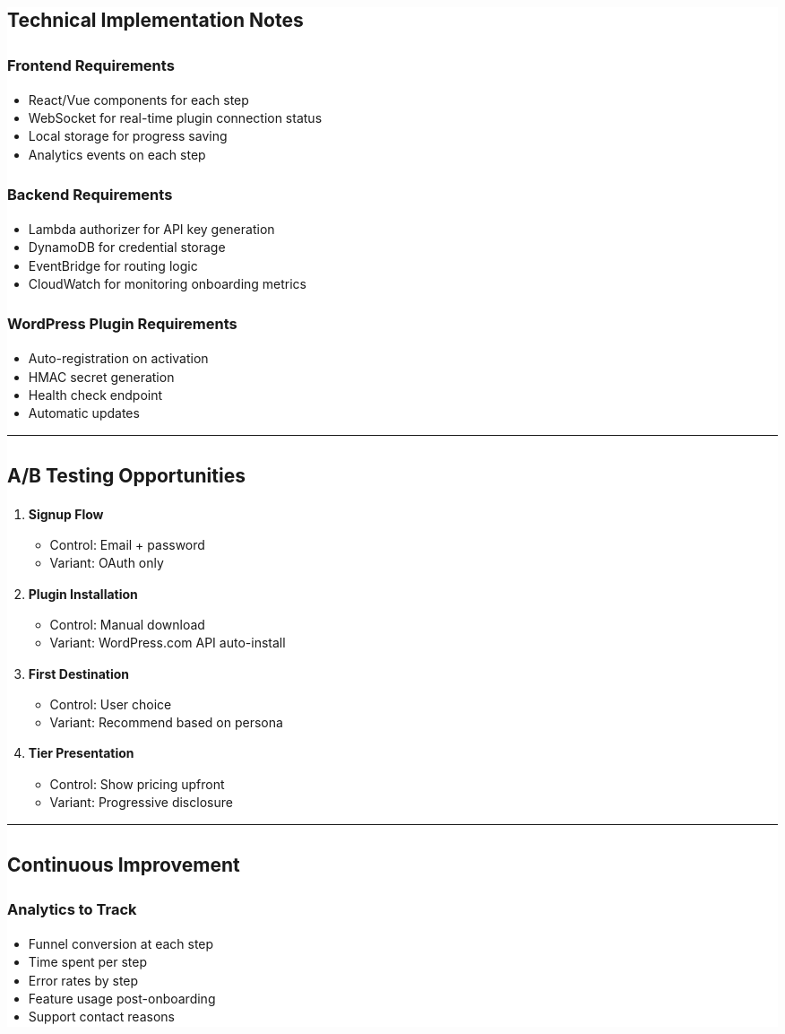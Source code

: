 
## Technical Implementation Notes

### Frontend Requirements
- React/Vue components for each step
- WebSocket for real-time plugin connection status
- Local storage for progress saving
- Analytics events on each step

### Backend Requirements
- Lambda authorizer for API key generation
- DynamoDB for credential storage
- EventBridge for routing logic
- CloudWatch for monitoring onboarding metrics

### WordPress Plugin Requirements
- Auto-registration on activation
- HMAC secret generation
- Health check endpoint
- Automatic updates

---

## A/B Testing Opportunities

1. **Signup Flow**
   - Control: Email + password
   - Variant: OAuth only

2. **Plugin Installation**
   - Control: Manual download
   - Variant: WordPress.com API auto-install

3. **First Destination**
   - Control: User choice
   - Variant: Recommend based on persona

4. **Tier Presentation**
   - Control: Show pricing upfront
   - Variant: Progressive disclosure

---

## Continuous Improvement

### Analytics to Track
- Funnel conversion at each step
- Time spent per step
- Error rates by step
- Feature usage post-onboarding
- Support contact reasons
